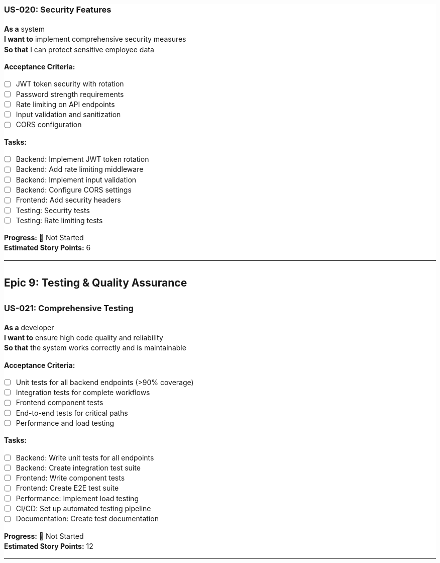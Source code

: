
### US-020: Security Features
**As a** system  
**I want to** implement comprehensive security measures  
**So that** I can protect sensitive employee data

**Acceptance Criteria:**
- [ ] JWT token security with rotation
- [ ] Password strength requirements
- [ ] Rate limiting on API endpoints
- [ ] Input validation and sanitization
- [ ] CORS configuration

**Tasks:**
- [ ] Backend: Implement JWT token rotation
- [ ] Backend: Add rate limiting middleware
- [ ] Backend: Implement input validation
- [ ] Backend: Configure CORS settings
- [ ] Frontend: Add security headers
- [ ] Testing: Security tests
- [ ] Testing: Rate limiting tests

**Progress:** 🔴 Not Started  
**Estimated Story Points:** 6

---

## Epic 9: Testing & Quality Assurance

### US-021: Comprehensive Testing
**As a** developer  
**I want to** ensure high code quality and reliability  
**So that** the system works correctly and is maintainable

**Acceptance Criteria:**
- [ ] Unit tests for all backend endpoints (>90% coverage)
- [ ] Integration tests for complete workflows
- [ ] Frontend component tests
- [ ] End-to-end tests for critical paths
- [ ] Performance and load testing

**Tasks:**
- [ ] Backend: Write unit tests for all endpoints
- [ ] Backend: Create integration test suite
- [ ] Frontend: Write component tests
- [ ] Frontend: Create E2E test suite
- [ ] Performance: Implement load testing
- [ ] CI/CD: Set up automated testing pipeline
- [ ] Documentation: Create test documentation

**Progress:** 🔴 Not Started  
**Estimated Story Points:** 12

---
